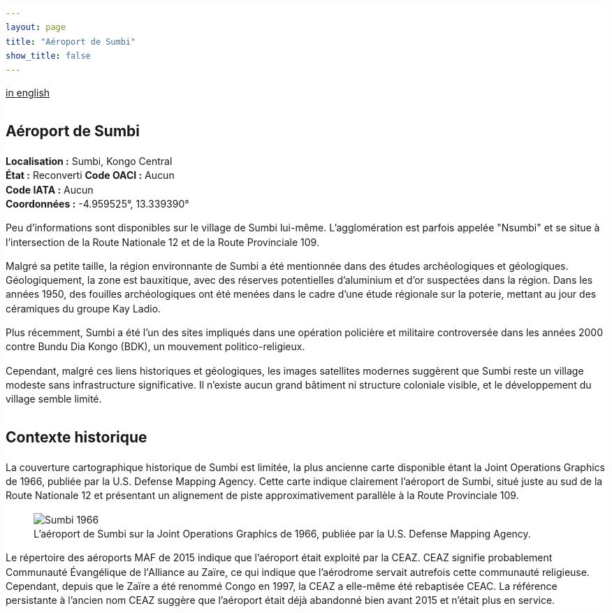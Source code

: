 ```yaml
---
layout: page
title: "Aéroport de Sumbi"
show_title: false
---
```


[in english](../../airports/sumbi/sumbi.md)

## Aéroport de Sumbi  

**Localisation :** Sumbi, Kongo Central  
**État :** Reconverti
**Code OACI :** Aucun  
**Code IATA :** Aucun  
**Coordonnées :** -4.959525°, 13.339390°  

Peu d’informations sont disponibles sur le village de Sumbi lui-même. L’agglomération est parfois appelée "Nsumbi" et se situe à l’intersection de la Route Nationale 12 et de la Route Provinciale 109.  

Malgré sa petite taille, la région environnante de Sumbi a été mentionnée dans des études archéologiques et géologiques. Géologiquement, la zone est bauxitique, avec des réserves potentielles d’aluminium et d’or suspectées dans la région. Dans les années 1950, des fouilles archéologiques ont été menées dans le cadre d’une étude régionale sur la poterie, mettant au jour des céramiques du groupe Kay Ladio.  

Plus récemment, Sumbi a été l’un des sites impliqués dans une opération policière et militaire controversée dans les années 2000 contre Bundu Dia Kongo (BDK), un mouvement politico-religieux.  

Cependant, malgré ces liens historiques et géologiques, les images satellites modernes suggèrent que Sumbi reste un village modeste sans infrastructure significative. Il n’existe aucun grand bâtiment ni structure coloniale visible, et le développement du village semble limité.  

## Contexte historique  

La couverture cartographique historique de Sumbi est limitée, la plus ancienne carte disponible étant la Joint Operations Graphics de 1966, publiée par la U.S. Defense Mapping Agency. Cette carte indique clairement l’aéroport de Sumbi, situé juste au sud de la Route Nationale 12 et présentant un alignement de piste approximativement parallèle à la Route Provinciale 109.  

<div class="image-left">
    <figure>
        <img src="/congo-airfields/airports/sumbi/Sumbi_1966.png" alt="Sumbi 1966" width="70%">
        <figcaption>L’aéroport de Sumbi sur la Joint Operations Graphics de 1966, publiée par la U.S. Defense Mapping Agency.</figcaption>
    </figure>
</div>

Le répertoire des aéroports MAF de 2015 indique que l’aéroport était exploité par la CEAZ. CEAZ signifie probablement Communauté Évangélique de l'Alliance au Zaïre, ce qui indique que l’aérodrome servait autrefois cette communauté religieuse. Cependant, depuis que le Zaïre a été renommé Congo en 1997, la CEAZ a elle-même été rebaptisée CEAC. La référence persistante à l’ancien nom CEAZ suggère que l’aéroport était déjà abandonné bien avant 2015 et n’était plus en service.  
